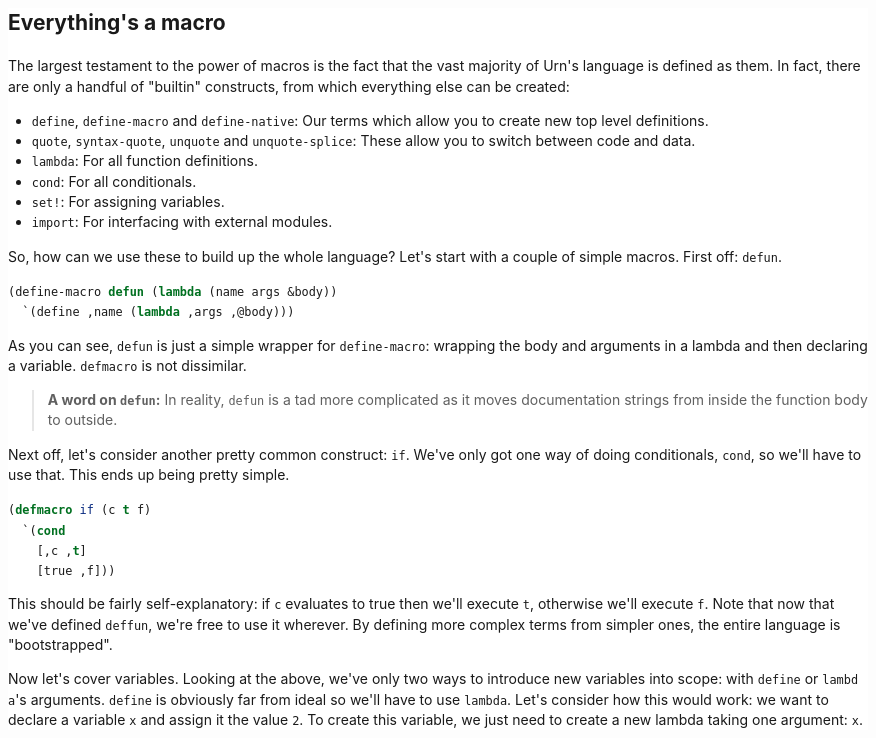 ## Everything's a macro
The largest testament to the power of macros is the fact that the vast majority of Urn's language is defined as them. In
fact, there are only a handful of "builtin" constructs, from which everything else can be created:

 - `define`, `define-macro` and `define-native`: Our terms which allow you to create new top level definitions.
 - `quote`, `syntax-quote`, `unquote` and `unquote-splice`: These allow you to switch between code and data.
 - `lambda`: For all function definitions.
 - `cond`: For all conditionals.
 - `set!`: For assigning variables.
 - `import`: For interfacing with external modules.

So, how can we use these to build up the whole language? Let's start with a couple of simple macros. First off: `defun`.

```cl
(define-macro defun (lambda (name args &body))
  `(define ,name (lambda ,args ,@body)))
```

As you can see, `defun` is just a simple wrapper for `define-macro`: wrapping the body and arguments in a lambda and
then declaring a variable. `defmacro` is not dissimilar.

> **A word on `defun`:** In reality, `defun` is a tad more complicated as it moves documentation strings from inside the
> function body to outside.

Next off, let's consider another pretty common construct: `if`. We've only got one way of doing conditionals, `cond`,
so we'll have to use that. This ends up being pretty simple.

```cl
(defmacro if (c t f)
  `(cond
    [,c ,t]
    [true ,f]))
```

This should be fairly self-explanatory: if `c` evaluates to true then we'll execute `t`, otherwise we'll execute
`f`. Note that now that we've defined `deffun`, we're free to use it wherever. By defining more complex terms from
simpler ones, the entire language is "bootstrapped".

Now let's cover variables. Looking at the above, we've only two ways to introduce new variables into scope: with
`define` or `lambda`'s arguments. `define` is obviously far from ideal so we'll have to use `lambda`. Let's consider how
this would work: we want to declare a variable `x` and assign it the value `2`. To create this variable, we just need to
create a new lambda taking one argument: `x`.
